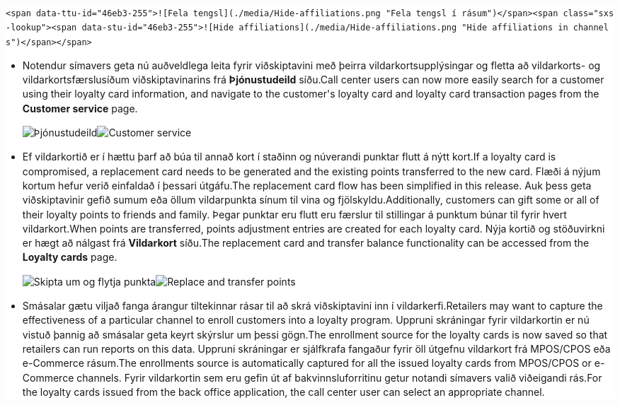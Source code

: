 
    <span data-ttu-id="46eb3-255">![Fela tengsl](./media/Hide-affiliations.png "Fela tengsl í rásum")</span><span class="sxs-lookup"><span data-stu-id="46eb3-255">![Hide affiliations](./media/Hide-affiliations.png "Hide affiliations in channels")</span></span>
    
- <span data-ttu-id="46eb3-256">Notendur símavers geta nú auðveldlega leita fyrir viðskiptavini með þeirra vildarkortsupplýsingar og fletta að vildarkorts- og vildarkortsfærslusíðum viðskiptavinarins frá **Þjónustudeild** síðu.</span><span class="sxs-lookup"><span data-stu-id="46eb3-256">Call center users can now more easily search for a customer using their loyalty card information, and navigate to the customer's loyalty card and loyalty card transaction pages from the **Customer service** page.</span></span>

    <span data-ttu-id="46eb3-257">![Þjónustudeild](./media/Customer-service.png "Leita að vildarupplýsingum fyrir viðskiptavininn")</span><span class="sxs-lookup"><span data-stu-id="46eb3-257">![Customer service](./media/Customer-service.png "Find loyalty information for the customer")</span></span>
    
- <span data-ttu-id="46eb3-258">Ef vildarkortið er í hættu þarf að búa til annað kort í staðinn og núverandi punktar flutt á nýtt kort.</span><span class="sxs-lookup"><span data-stu-id="46eb3-258">If a loyalty card is compromised, a replacement card needs to be generated and the existing points transferred to the new card.</span></span> <span data-ttu-id="46eb3-259">Flæði á nýjum kortum hefur verið einfaldað í þessari útgáfu.</span><span class="sxs-lookup"><span data-stu-id="46eb3-259">The replacement card flow has been simplified in this release.</span></span> <span data-ttu-id="46eb3-260">Auk þess geta viðskiptavinir gefið sumum eða öllum vildarpunkta sínum til vina og fjölskyldu.</span><span class="sxs-lookup"><span data-stu-id="46eb3-260">Additionally, customers can gift some or all of their loyalty points to friends and family.</span></span> <span data-ttu-id="46eb3-261">Þegar punktar eru flutt eru færslur til stillingar á punktum búnar til fyrir hvert vildarkort.</span><span class="sxs-lookup"><span data-stu-id="46eb3-261">When points are transferred, points adjustment entries are created for each loyalty card.</span></span> <span data-ttu-id="46eb3-262">Nýja kortið og stöðuvirkni er hægt að nálgast frá **Vildarkort** síðu.</span><span class="sxs-lookup"><span data-stu-id="46eb3-262">The replacement card and transfer balance functionality can be accessed from the **Loyalty cards** page.</span></span>

    <span data-ttu-id="46eb3-263">![Skipta um og flytja punkta](./media/Replace-and-transfer-points.png "Skipta um vildarkort eða flytja inneign")</span><span class="sxs-lookup"><span data-stu-id="46eb3-263">![Replace and transfer points](./media/Replace-and-transfer-points.png "Replace loyalty card or transfer balance")</span></span>
    
- <span data-ttu-id="46eb3-264">Smásalar gætu viljað fanga árangur tiltekinnar rásar til að skrá viðskiptavini inn í vildarkerfi.</span><span class="sxs-lookup"><span data-stu-id="46eb3-264">Retailers may want to capture the effectiveness of a particular channel to enroll customers into a loyalty program.</span></span> <span data-ttu-id="46eb3-265">Uppruni skráningar fyrir vildarkortin er nú vistuð þannig að smásalar geta keyrt skýrslur um þessi gögn.</span><span class="sxs-lookup"><span data-stu-id="46eb3-265">The enrollment source for the loyalty cards is now saved so that retailers can run reports on this data.</span></span> <span data-ttu-id="46eb3-266">Uppruni skráningar er sjálfkrafa fangaður fyrir öll útgefnu vildarkort frá MPOS/CPOS eða e-Commerce rásum.</span><span class="sxs-lookup"><span data-stu-id="46eb3-266">The enrollments source is automatically captured for all the issued loyalty cards from MPOS/CPOS or e-Commerce channels.</span></span> <span data-ttu-id="46eb3-267">Fyrir vildarkortin sem eru gefin út af bakvinnsluforritinu getur notandi símavers valið viðeigandi rás.</span><span class="sxs-lookup"><span data-stu-id="46eb3-267">For the loyalty cards issued from the back office application, the call center user can select an appropriate channel.</span></span>